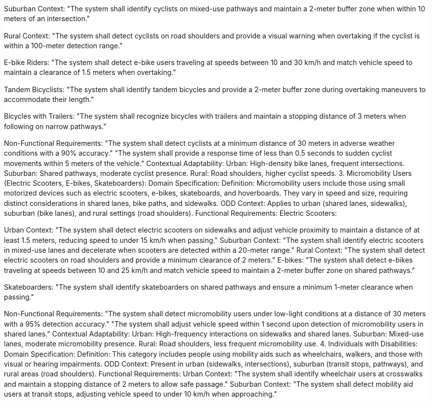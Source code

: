 Suburban Context: "The system shall identify cyclists on mixed-use pathways and maintain a 2-meter buffer zone when within 10 meters of an intersection."

Rural Context: "The system shall detect cyclists on road shoulders and provide a visual warning when overtaking if the cyclist is within a 100-meter detection range."

E-bike Riders: "The system shall detect e-bike users traveling at speeds between 10 and 30 km/h and match vehicle speed to maintain a clearance of 1.5 meters when overtaking."

Tandem Bicyclists: "The system shall identify tandem bicycles and provide a 2-meter buffer zone during overtaking maneuvers to accommodate their length."

Bicycles with Trailers: "The system shall recognize bicycles with trailers and maintain a stopping distance of 3 meters when following on narrow pathways."

Non-Functional Requirements:
"The system shall detect cyclists at a minimum distance of 30 meters in adverse weather conditions with a 90% accuracy."
"The system shall provide a response time of less than 0.5 seconds to sudden cyclist movements within 5 meters of the vehicle."
Contextual Adaptability:
Urban: High-density bike lanes, frequent intersections.
Suburban: Shared pathways, moderate cyclist presence.
Rural: Road shoulders, higher cyclist speeds.
3. Micromobility Users (Electric Scooters, E-bikes, Skateboarders):
Domain Specification:
Definition: Micromobility users include those using small motorized devices such as electric scooters, e-bikes, skateboards, and hoverboards. They vary in speed and size, requiring distinct considerations in shared lanes, bike paths, and sidewalks.
ODD Context: Applies to urban (shared lanes, sidewalks), suburban (bike lanes), and rural settings (road shoulders).
Functional Requirements:
Electric Scooters:

Urban Context: "The system shall detect electric scooters on sidewalks and adjust vehicle proximity to maintain a distance of at least 1.5 meters, reducing speed to under 15 km/h when passing."
Suburban Context: "The system shall identify electric scooters in mixed-use lanes and decelerate when scooters are detected within a 20-meter range."
Rural Context: "The system shall detect electric scooters on road shoulders and provide a minimum clearance of 2 meters."
E-bikes: "The system shall detect e-bikes traveling at speeds between 10 and 25 km/h and match vehicle speed to maintain a 2-meter buffer zone on shared pathways."

Skateboarders: "The system shall identify skateboarders on shared pathways and ensure a minimum 1-meter clearance when passing."

Non-Functional Requirements:
"The system shall detect micromobility users under low-light conditions at a distance of 30 meters with a 95% detection accuracy."
"The system shall adjust vehicle speed within 1 second upon detection of micromobility users in shared lanes."
Contextual Adaptability:
Urban: High-frequency interactions on sidewalks and shared lanes.
Suburban: Mixed-use lanes, moderate micromobility presence.
Rural: Road shoulders, less frequent micromobility use.
4. Individuals with Disabilities:
Domain Specification:
Definition: This category includes people using mobility aids such as wheelchairs, walkers, and those with visual or hearing impairments.
ODD Context: Present in urban (sidewalks, intersections), suburban (transit stops, pathways), and rural areas (road shoulders).
Functional Requirements:
Urban Context: "The system shall identify wheelchair users at crosswalks and maintain a stopping distance of 2 meters to allow safe passage."
Suburban Context: "The system shall detect mobility aid users at transit stops, adjusting vehicle speed to under 10 km/h when approaching."
